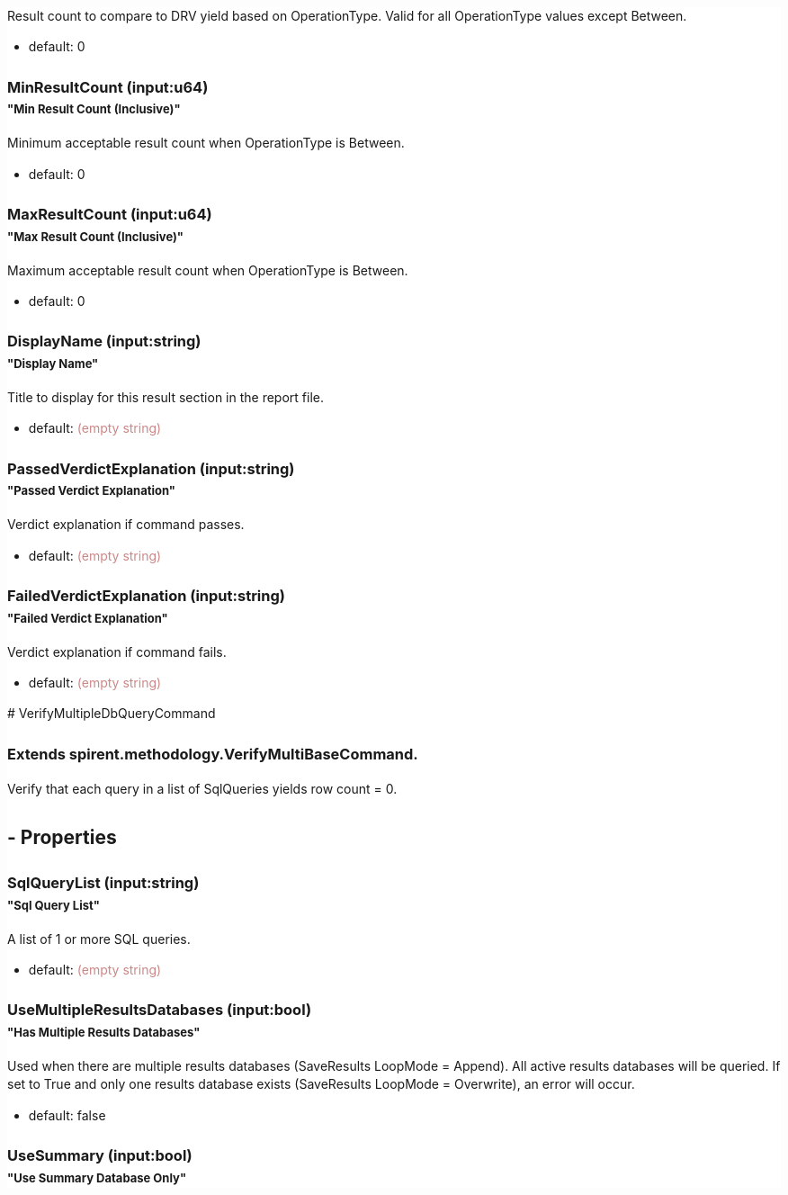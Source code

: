 Result count to compare to DRV yield based on OperationType. Valid for all OperationType values except Between.

* default: 0

<h3>MinResultCount (input:u64)<br><font size=2>"Min Result Count (Inclusive)"</font></h3>

Minimum acceptable result count when OperationType is Between.

* default: 0

<h3>MaxResultCount (input:u64)<br><font size=2>"Max Result Count (Inclusive)"</font></h3>

Maximum acceptable result count when OperationType is Between.

* default: 0

<h3>DisplayName (input:string)<br><font size=2>"Display Name"</font></h3>

Title to display for this result section in the report file.

* default: <font color=#cc8888>(empty string)</font>

<h3>PassedVerdictExplanation (input:string)<br><font size=2>"Passed Verdict Explanation"</font></h3>

Verdict explanation if command passes.

* default: <font color=#cc8888>(empty string)</font>

<h3>FailedVerdictExplanation (input:string)<br><font size=2>"Failed Verdict Explanation"</font></h3>

Verdict explanation if command fails.

* default: <font color=#cc8888>(empty string)</font>


<script type="text/javascript">

</script># VerifyMultipleDbQueryCommand

<h3>Extends spirent.methodology.VerifyMultiBaseCommand.</h3>

Verify that each query in a list of SqlQueries yields row count = 0.

<h2>- Properties</h2>

<h3>SqlQueryList (input:string)<br><font size=2>"Sql Query List"</font></h3>

A list of 1 or more SQL queries.

* default: <font color=#cc8888>(empty string)</font>

<h3>UseMultipleResultsDatabases (input:bool)<br><font size=2>"Has Multiple Results Databases"</font></h3>

Used when there are multiple results databases (SaveResults LoopMode = Append). All active results databases will be queried. If set to True and only one results database exists (SaveResults LoopMode = Overwrite), an error will occur.

* default: false

<h3>UseSummary (input:bool)<br><font size=2>"Use Summary Database Only"</font></h3>

